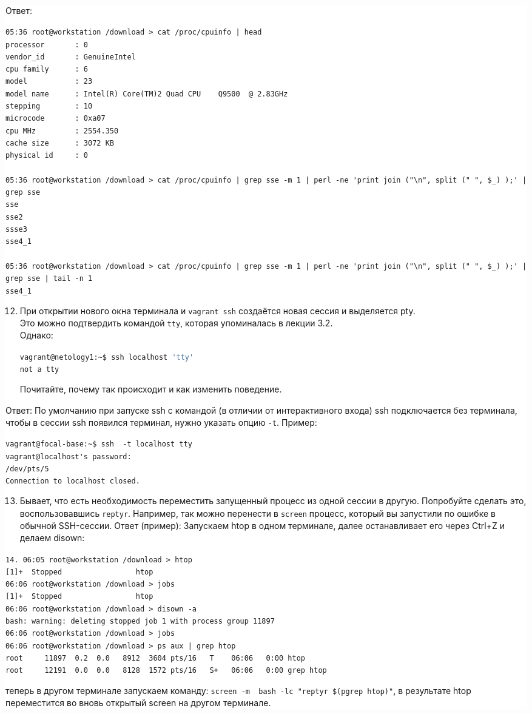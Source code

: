 Ответ:
```
05:36 root@workstation /download > cat /proc/cpuinfo | head
processor       : 0
vendor_id       : GenuineIntel
cpu family      : 6
model           : 23
model name      : Intel(R) Core(TM)2 Quad CPU    Q9500  @ 2.83GHz
stepping        : 10
microcode       : 0xa07
cpu MHz         : 2554.350
cache size      : 3072 KB
physical id     : 0

05:36 root@workstation /download > cat /proc/cpuinfo | grep sse -m 1 | perl -ne 'print join ("\n", split (" ", $_) );' | grep sse
sse
sse2
ssse3
sse4_1

05:36 root@workstation /download > cat /proc/cpuinfo | grep sse -m 1 | perl -ne 'print join ("\n", split (" ", $_) );' | grep sse | tail -n 1
sse4_1
```

12. При открытии нового окна терминала и `vagrant ssh` создаётся новая сессия и выделяется pty.  
	Это можно подтвердить командой `tty`, которая упоминалась в лекции 3.2.  
	Однако:

    ```bash
	vagrant@netology1:~$ ssh localhost 'tty'
	not a tty
    ```
	Почитайте, почему так происходит и как изменить поведение.

Ответ: По умолчанию при запуске ssh с командой (в отличии от интерактивного входа) ssh подключается без терминала, чтобы в сессии ssh появился терминал, нужно указать опцию `-t`.
Пример:
```
vagrant@focal-base:~$ ssh  -t localhost tty
vagrant@localhost's password: 
/dev/pts/5
Connection to localhost closed.
```
13. Бывает, что есть необходимость переместить запущенный процесс из одной сессии в другую. Попробуйте сделать это, воспользовавшись `reptyr`. Например, так можно перенести в `screen` процесс, который вы запустили по ошибке в обычной SSH-сессии.
Ответ (пример): Запускаем htop в одном терминале, далее останавливает его через Ctrl+Z и делаем disown:  
```
14. 06:05 root@workstation /download > htop
[1]+  Stopped                 htop
06:06 root@workstation /download > jobs
[1]+  Stopped                 htop
06:06 root@workstation /download > disown -a
bash: warning: deleting stopped job 1 with process group 11897
06:06 root@workstation /download > jobs
06:06 root@workstation /download > ps aux | grep htop
root     11897  0.2  0.0   8912  3604 pts/16   T    06:06   0:00 htop
root     12191  0.0  0.0   8128  1572 pts/16   S+   06:06   0:00 grep htop
```
теперь в другом терминале запускаем команду: `screen -m  bash -lc "reptyr $(pgrep htop)"`, в результате htop переместится во вновь открытый screen на другом терминале.
	